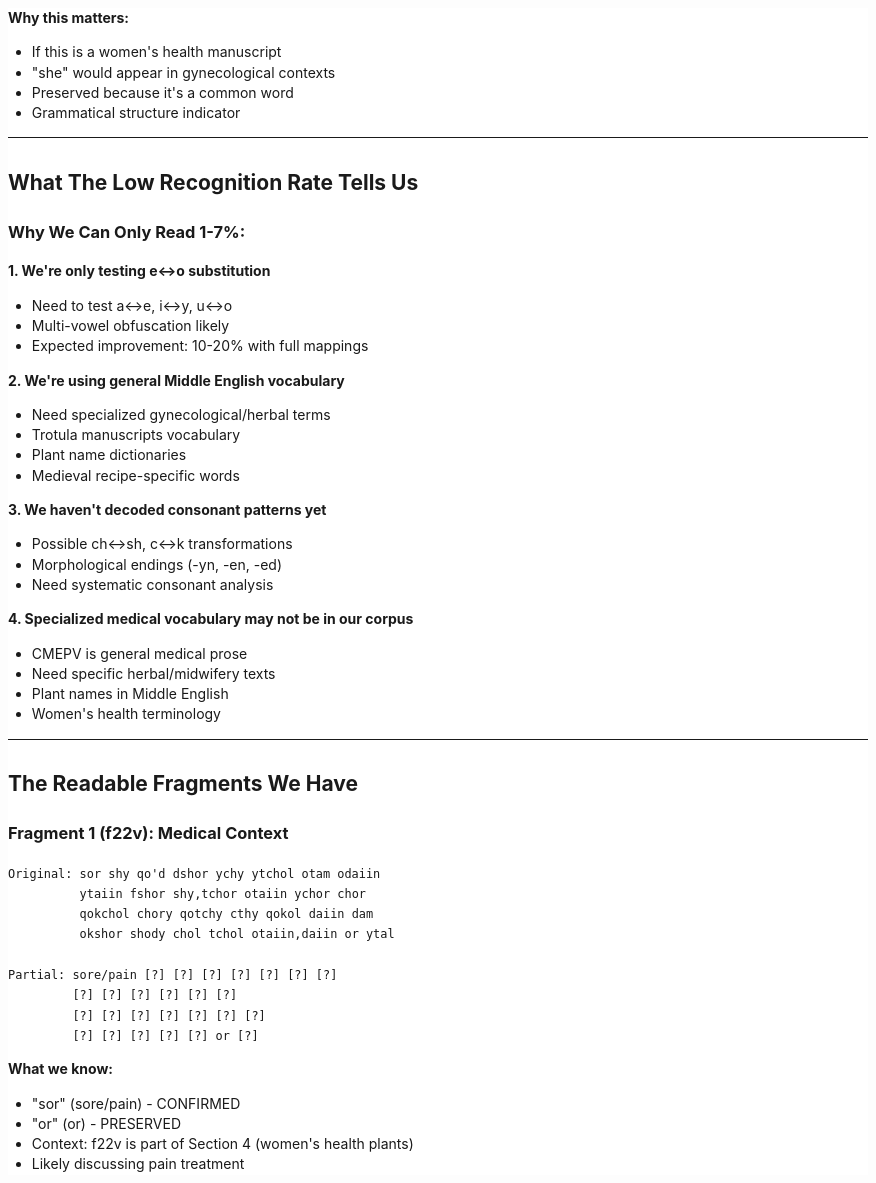 **Why this matters:**
- If this is a women's health manuscript
- "she" would appear in gynecological contexts
- Preserved because it's a common word
- Grammatical structure indicator

---

## What The Low Recognition Rate Tells Us

### Why We Can Only Read 1-7%:

**1. We're only testing e↔o substitution**
- Need to test a↔e, i↔y, u↔o
- Multi-vowel obfuscation likely
- Expected improvement: 10-20% with full mappings

**2. We're using general Middle English vocabulary**
- Need specialized gynecological/herbal terms
- Trotula manuscripts vocabulary
- Plant name dictionaries
- Medieval recipe-specific words

**3. We haven't decoded consonant patterns yet**
- Possible ch↔sh, c↔k transformations
- Morphological endings (-yn, -en, -ed)
- Need systematic consonant analysis

**4. Specialized medical vocabulary may not be in our corpus**
- CMEPV is general medical prose
- Need specific herbal/midwifery texts
- Plant names in Middle English
- Women's health terminology

---

## The Readable Fragments We Have

### Fragment 1 (f22v): Medical Context

```
Original: sor shy qo'd dshor ychy ytchol otam odaiin 
          ytaiin fshor shy,tchor otaiin ychor chor 
          qokchol chory qotchy cthy qokol daiin dam 
          okshor shody chol tchol otaiin,daiin or ytal

Partial: sore/pain [?] [?] [?] [?] [?] [?] [?]
         [?] [?] [?] [?] [?] [?]
         [?] [?] [?] [?] [?] [?] [?]
         [?] [?] [?] [?] [?] or [?]
```

**What we know:**
- "sor" (sore/pain) - CONFIRMED
- "or" (or) - PRESERVED
- Context: f22v is part of Section 4 (women's health plants)
- Likely discussing pain treatment
